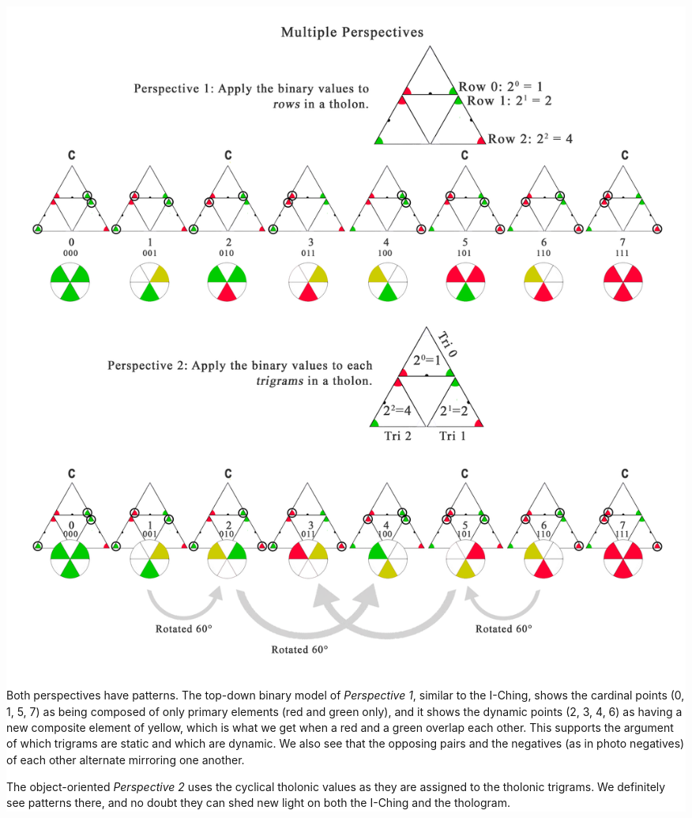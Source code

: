 <center><img src='../Images/perspectives.png' style='width:100%'/></center>

Both perspectives have patterns. The top-down binary model of *Perspective 1*, similar to the I-Ching, shows the cardinal points (0, 1, 5, 7) as being composed of only primary elements (red and green only), and it shows the dynamic points (2, 3, 4, 6) as having a new composite element of yellow, which is what we get when a red and a green overlap each other. This supports the argument of which trigrams are static and which are dynamic. We also see that the opposing pairs and the negatives (as in photo negatives) of each other alternate mirroring one another.

The object-oriented *Perspective 2* uses the cyclical tholonic values as they are assigned to the tholonic trigrams. We definitely see patterns there, and no doubt they can shed new light on both the I-Ching and the thologram.
